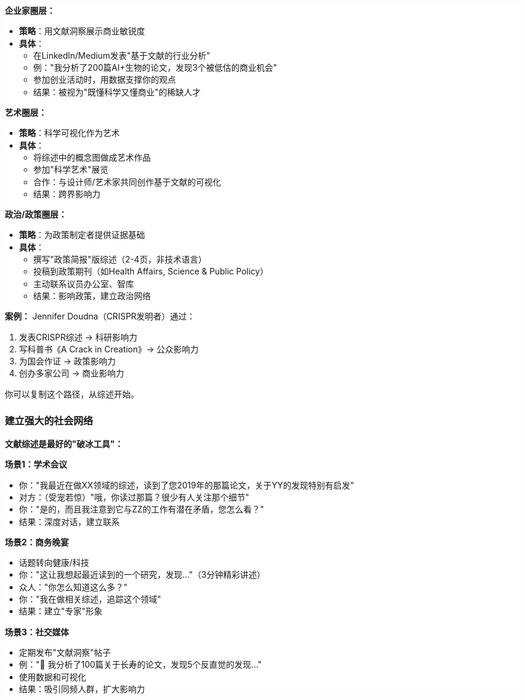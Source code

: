 **企业家圈层：**
- **策略**：用文献洞察展示商业敏锐度
- **具体**：
  - 在LinkedIn/Medium发表"基于文献的行业分析"
  - 例："我分析了200篇AI+生物的论文，发现3个被低估的商业机会"
  - 参加创业活动时，用数据支撑你的观点
  - 结果：被视为"既懂科学又懂商业"的稀缺人才

**艺术圈层：**
- **策略**：科学可视化作为艺术
- **具体**：
  - 将综述中的概念图做成艺术作品
  - 参加"科学艺术"展览
  - 合作：与设计师/艺术家共同创作基于文献的可视化
  - 结果：跨界影响力

**政治/政策圈层：**
- **策略**：为政策制定者提供证据基础
- **具体**：
  - 撰写"政策简报"版综述（2-4页，非技术语言）
  - 投稿到政策期刊（如Health Affairs, Science & Public Policy）
  - 主动联系议员办公室、智库
  - 结果：影响政策，建立政治网络

**案例：**
Jennifer Doudna（CRISPR发明者）通过：
1. 发表CRISPR综述 → 科研影响力
2. 写科普书《A Crack in Creation》→ 公众影响力
3. 为国会作证 → 政策影响力
4. 创办多家公司 → 商业影响力

你可以复制这个路径，从综述开始。

### 建立强大的社会网络

**文献综述是最好的"破冰工具"：**

**场景1：学术会议**
- 你："我最近在做XX领域的综述，读到了您2019年的那篇论文，关于YY的发现特别有启发"
- 对方：（受宠若惊）"哦，你读过那篇？很少有人关注那个细节"
- 你："是的，而且我注意到它与ZZ的工作有潜在矛盾，您怎么看？"
- 结果：深度对话，建立联系

**场景2：商务晚宴**
- 话题转向健康/科技
- 你："这让我想起最近读到的一个研究，发现..."（3分钟精彩讲述）
- 众人："你怎么知道这么多？"
- 你："我在做相关综述，追踪这个领域"
- 结果：建立"专家"形象

**场景3：社交媒体**
- 定期发布"文献洞察"帖子
- 例："🧵 我分析了100篇关于长寿的论文，发现5个反直觉的发现..."
- 使用数据和可视化
- 结果：吸引同频人群，扩大影响力
